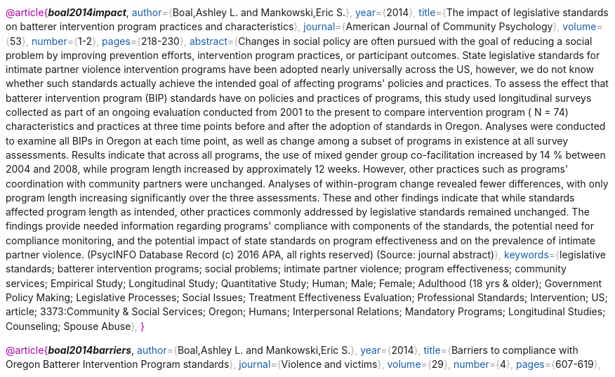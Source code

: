 <span style="color:#a700a0">@article{</span>_**boal2014impact**_,
    <span style="color:#165ba8">author</span><span style="color:#999">=</span><span style="color:#b1b1b1">{</span>Boal,Ashley L. and Mankowski,Eric S.<span style="color:#b1b1b1">},</span>
    <span style="color:#165ba8">year</span><span style="color:#999">=</span><span style="color:#b1b1b1">{</span>2014<span style="color:#b1b1b1">},</span>
    <span style="color:#165ba8">title</span><span style="color:#999">=</span><span style="color:#b1b1b1">{</span>The impact of legislative standards on batterer intervention program practices and characteristics<span style="color:#b1b1b1">},</span>
    <span style="color:#165ba8">journal</span><span style="color:#999">=</span><span style="color:#b1b1b1">{</span>American Journal of Community Psychology<span style="color:#b1b1b1">},</span>
    <span style="color:#165ba8">volume</span><span style="color:#999">=</span><span style="color:#b1b1b1">{</span>53<span style="color:#b1b1b1">},</span>
    <span style="color:#165ba8">number</span><span style="color:#999">=</span><span style="color:#b1b1b1">{</span>1-2<span style="color:#b1b1b1">},</span>
    <span style="color:#165ba8">pages</span><span style="color:#999">=</span><span style="color:#b1b1b1">{</span>218-230<span style="color:#b1b1b1">},</span>
    <span style="color:#165ba8">abstract</span><span style="color:#999">=</span><span style="color:#b1b1b1">{</span>Changes in social policy are often pursued with the goal of reducing a social problem by improving prevention efforts, intervention program practices, or participant outcomes. State legislative standards for intimate partner violence intervention programs have been adopted nearly universally across the US, however, we do not know whether such standards actually achieve the intended goal of affecting programs' policies and practices. To assess the effect that batterer intervention program (BIP) standards have on policies and practices of programs, this study used longitudinal surveys collected as part of an ongoing evaluation conducted from 2001 to the present to compare intervention program ( N = 74) characteristics and practices at three time points before and after the adoption of standards in Oregon. Analyses were conducted to examine all BIPs in Oregon at each time point, as well as change among a subset of programs in existence at all survey assessments. Results indicate that across all programs, the use of mixed gender group co-facilitation increased by 14 % between 2004 and 2008, while program length increased by approximately 12 weeks. However, other practices such as programs' coordination with community partners were unchanged. Analyses of within-program change revealed fewer differences, with only program length increasing significantly over the three assessments. These and other findings indicate that while standards affected program length as intended, other practices commonly addressed by legislative standards remained unchanged. The findings provide needed information regarding programs' compliance with components of the standards, the potential need for compliance monitoring, and the potential impact of state standards on program effectiveness and on the prevalence of intimate partner violence. (PsycINFO Database Record (c) 2016 APA, all rights reserved) (Source: journal abstract)<span style="color:#b1b1b1">},</span>
    <span style="color:#165ba8">keywords</span><span style="color:#999">=</span><span style="color:#b1b1b1">{</span>legislative standards; batterer intervention programs; social problems; intimate partner violence; program effectiveness; community services; Empirical Study; Longitudinal Study; Quantitative Study; Human; Male; Female; Adulthood (18 yrs & older); Government Policy Making; Legislative Processes; Social Issues; Treatment Effectiveness Evaluation; Professional Standards; Intervention; US; article; 3373:Community & Social Services; Oregon; Humans; Interpersonal Relations; Mandatory Programs; Longitudinal Studies; Counseling; Spouse Abuse<span style="color:#b1b1b1">},</span>
<span style="color:#a700a0">}</span>

<span style="color:#a700a0">@article{</span>_**boal2014barriers**_,
    <span style="color:#165ba8">author</span><span style="color:#999">=</span><span style="color:#b1b1b1">{</span>Boal,Ashley L. and Mankowski,Eric S.<span style="color:#b1b1b1">},</span>
    <span style="color:#165ba8">year</span><span style="color:#999">=</span><span style="color:#b1b1b1">{</span>2014<span style="color:#b1b1b1">},</span>
    <span style="color:#165ba8">title</span><span style="color:#999">=</span><span style="color:#b1b1b1">{</span>Barriers to compliance with Oregon Batterer Intervention Program standards<span style="color:#b1b1b1">},</span>
    <span style="color:#165ba8">journal</span><span style="color:#999">=</span><span style="color:#b1b1b1">{</span>Violence and victims<span style="color:#b1b1b1">},</span>
    <span style="color:#165ba8">volume</span><span style="color:#999">=</span><span style="color:#b1b1b1">{</span>29<span style="color:#b1b1b1">},</span>
    <span style="color:#165ba8">number</span><span style="color:#999">=</span><span style="color:#b1b1b1">{</span>4<span style="color:#b1b1b1">},</span>
    <span style="color:#165ba8">pages</span><span style="color:#999">=</span><span style="color:#b1b1b1">{</span>607-619<span style="color:#b1b1b1">},</span>